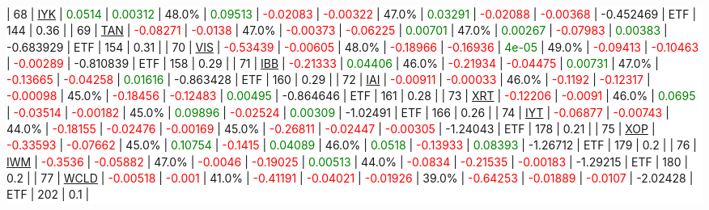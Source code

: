 |  68 | [IYK](https://finance.yahoo.com/quote/IYK/financials)     | <span style="color: green;"> 0.0514 </span>   | <span style="color: green;"> 0.00312 </span> | 48.0%                  | <span style="color: green;"> 0.09513 </span> | <span style="color: red;"> -0.02083 </span>  | <span style="color: red;"> -0.00322 </span>  | 47.0%                  | <span style="color: green;"> 0.03291 </span> | <span style="color: red;"> -0.02088 </span>  | <span style="color: red;"> -0.00368 </span>  | -0.452469   | ETF                    |    144 |           0.36 |
|  69 | [TAN](https://finance.yahoo.com/quote/TAN/financials)     | <span style="color: red;"> -0.08271 </span>   | <span style="color: red;"> -0.0138 </span>   | 47.0%                  | <span style="color: red;"> -0.00373 </span>  | <span style="color: red;"> -0.06225 </span>  | <span style="color: green;"> 0.00701 </span> | 47.0%                  | <span style="color: green;"> 0.00267 </span> | <span style="color: red;"> -0.07983 </span>  | <span style="color: green;"> 0.00383 </span> | -0.683929   | ETF                    |    154 |           0.31 |
|  70 | [VIS](https://finance.yahoo.com/quote/VIS/financials)     | <span style="color: red;"> -0.53439 </span>   | <span style="color: red;"> -0.00605 </span>  | 48.0%                  | <span style="color: red;"> -0.18966 </span>  | <span style="color: red;"> -0.16936 </span>  | <span style="color: green;"> 4e-05 </span>   | 49.0%                  | <span style="color: red;"> -0.09413 </span>  | <span style="color: red;"> -0.10463 </span>  | <span style="color: red;"> -0.00289 </span>  | -0.810839   | ETF                    |    158 |           0.29 |
|  71 | [IBB](https://finance.yahoo.com/quote/IBB/financials)     | <span style="color: red;"> -0.21333 </span>   | <span style="color: green;"> 0.04406 </span> | 46.0%                  | <span style="color: red;"> -0.21934 </span>  | <span style="color: red;"> -0.04475 </span>  | <span style="color: green;"> 0.00731 </span> | 47.0%                  | <span style="color: red;"> -0.13665 </span>  | <span style="color: red;"> -0.04258 </span>  | <span style="color: green;"> 0.01616 </span> | -0.863428   | ETF                    |    160 |           0.29 |
|  72 | [IAI](https://finance.yahoo.com/quote/IAI/financials)     | <span style="color: red;"> -0.00911 </span>   | <span style="color: red;"> -0.00033 </span>  | 46.0%                  | <span style="color: red;"> -0.1192 </span>   | <span style="color: red;"> -0.12317 </span>  | <span style="color: red;"> -0.00098 </span>  | 45.0%                  | <span style="color: red;"> -0.18456 </span>  | <span style="color: red;"> -0.12483 </span>  | <span style="color: green;"> 0.00495 </span> | -0.864646   | ETF                    |    161 |           0.28 |
|  73 | [XRT](https://finance.yahoo.com/quote/XRT/financials)     | <span style="color: red;"> -0.12206 </span>   | <span style="color: red;"> -0.0091 </span>   | 46.0%                  | <span style="color: green;"> 0.0695 </span>  | <span style="color: red;"> -0.03514 </span>  | <span style="color: red;"> -0.00182 </span>  | 45.0%                  | <span style="color: green;"> 0.09896 </span> | <span style="color: red;"> -0.02524 </span>  | <span style="color: green;"> 0.00309 </span> | -1.02491    | ETF                    |    166 |           0.26 |
|  74 | [IYT](https://finance.yahoo.com/quote/IYT/financials)     | <span style="color: red;"> -0.06877 </span>   | <span style="color: red;"> -0.00743 </span>  | 44.0%                  | <span style="color: red;"> -0.18155 </span>  | <span style="color: red;"> -0.02476 </span>  | <span style="color: red;"> -0.00169 </span>  | 45.0%                  | <span style="color: red;"> -0.26811 </span>  | <span style="color: red;"> -0.02447 </span>  | <span style="color: red;"> -0.00305 </span>  | -1.24043    | ETF                    |    178 |           0.21 |
|  75 | [XOP](https://finance.yahoo.com/quote/XOP/financials)     | <span style="color: red;"> -0.33593 </span>   | <span style="color: red;"> -0.07662 </span>  | 45.0%                  | <span style="color: green;"> 0.10754 </span> | <span style="color: red;"> -0.1415 </span>   | <span style="color: green;"> 0.04089 </span> | 46.0%                  | <span style="color: green;"> 0.0518 </span>  | <span style="color: red;"> -0.13933 </span>  | <span style="color: green;"> 0.08393 </span> | -1.26712    | ETF                    |    179 |           0.2  |
|  76 | [IWM](https://finance.yahoo.com/quote/IWM/financials)     | <span style="color: red;"> -0.3536 </span>    | <span style="color: red;"> -0.05882 </span>  | 47.0%                  | <span style="color: red;"> -0.0046 </span>   | <span style="color: red;"> -0.19025 </span>  | <span style="color: green;"> 0.00513 </span> | 44.0%                  | <span style="color: red;"> -0.0834 </span>   | <span style="color: red;"> -0.21535 </span>  | <span style="color: red;"> -0.00183 </span>  | -1.29215    | ETF                    |    180 |           0.2  |
|  77 | [WCLD](https://finance.yahoo.com/quote/WCLD/financials)   | <span style="color: red;"> -0.00518 </span>   | <span style="color: red;"> -0.001 </span>    | 41.0%                  | <span style="color: red;"> -0.41191 </span>  | <span style="color: red;"> -0.04021 </span>  | <span style="color: red;"> -0.01926 </span>  | 39.0%                  | <span style="color: red;"> -0.64253 </span>  | <span style="color: red;"> -0.01889 </span>  | <span style="color: red;"> -0.0107 </span>   | -2.02428    | ETF                    |    202 |           0.1  |
